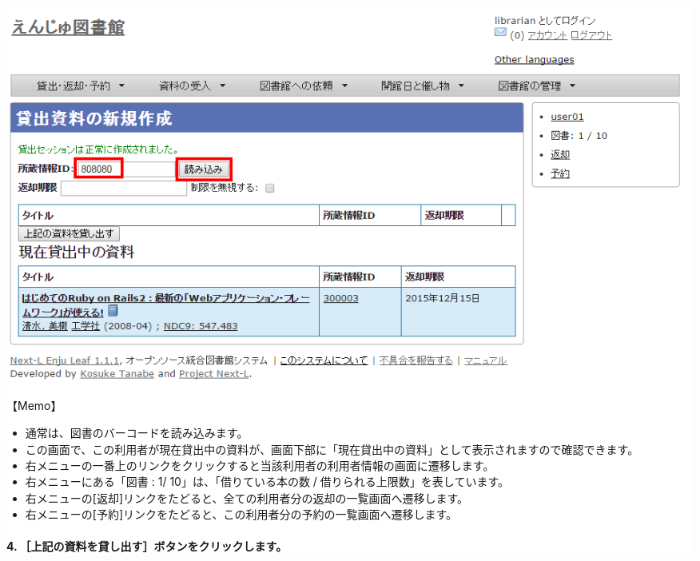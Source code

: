 ![所蔵ID読み込み](../assets/images/1.1/image_operation_164.png)

<div class="alert alert-info memo" markdown="1">

【Memo】

* 通常は、図書のバーコードを読み込みます。
* この画面で、この利用者が現在貸出中の資料が、画面下部に「現在貸出中の資料」として表示されますので確認できます。
* 右メニューの一番上のリンクをクリックすると当該利用者の利用者情報の画面に遷移します。
* 右メニューにある「図書 : 1/ 10」は、「借りている本の数 / 借りられる上限数」を表しています。
* 右メニューの[返却]リンクをたどると、全ての利用者分の返却の一覧画面へ遷移します。
* 右メニューの[予約]リンクをたどると、この利用者分の予約の一覧画面へ遷移します。

</div>

#### 4. ［上記の資料を貸し出す］ボタンをクリックします。  
